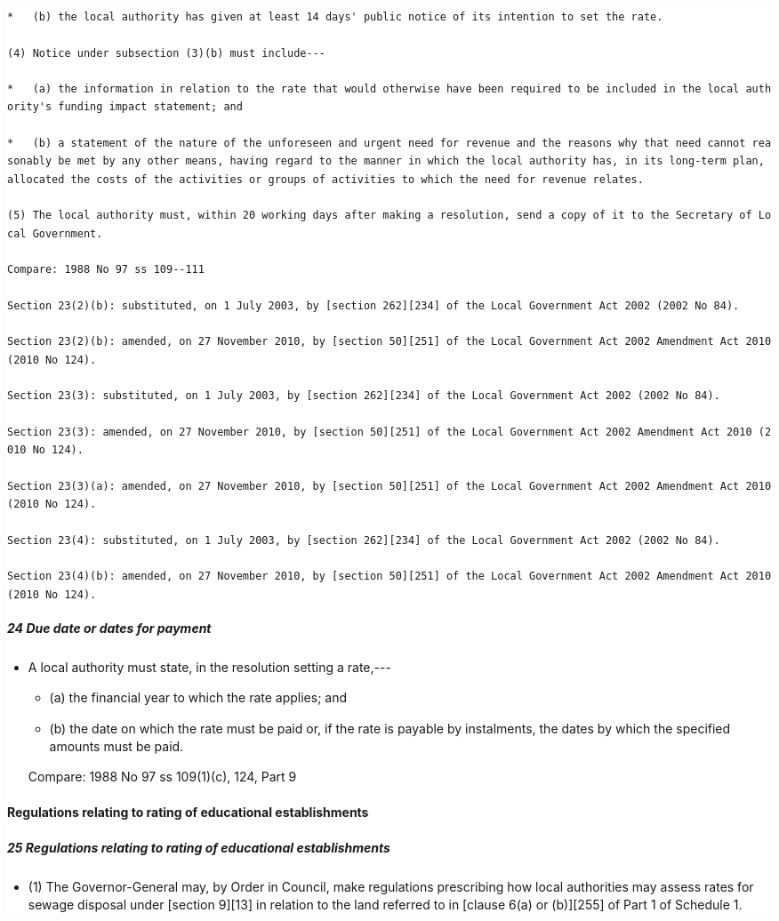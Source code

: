     *   (b) the local authority has given at least 14 days' public notice of its intention to set the rate.
    
    (4) Notice under subsection (3)(b) must include---
        
    *   (a) the information in relation to the rate that would otherwise have been required to be included in the local authority's funding impact statement; and
    
    *   (b) a statement of the nature of the unforeseen and urgent need for revenue and the reasons why that need cannot reasonably be met by any other means, having regard to the manner in which the local authority has, in its long-term plan, allocated the costs of the activities or groups of activities to which the need for revenue relates.
    
    (5) The local authority must, within 20 working days after making a resolution, send a copy of it to the Secretary of Local Government.
    
    Compare: 1988 No 97 ss 109--111
    
    Section 23(2)(b): substituted, on 1 July 2003, by [section 262][234] of the Local Government Act 2002 (2002 No 84).
    
    Section 23(2)(b): amended, on 27 November 2010, by [section 50][251] of the Local Government Act 2002 Amendment Act 2010 (2010 No 124).
    
    Section 23(3): substituted, on 1 July 2003, by [section 262][234] of the Local Government Act 2002 (2002 No 84).
    
    Section 23(3): amended, on 27 November 2010, by [section 50][251] of the Local Government Act 2002 Amendment Act 2010 (2010 No 124).
    
    Section 23(3)(a): amended, on 27 November 2010, by [section 50][251] of the Local Government Act 2002 Amendment Act 2010 (2010 No 124).
    
    Section 23(4): substituted, on 1 July 2003, by [section 262][234] of the Local Government Act 2002 (2002 No 84).
    
    Section 23(4)(b): amended, on 27 November 2010, by [section 50][251] of the Local Government Act 2002 Amendment Act 2010 (2010 No 124).

##### 24 Due date or dates for payment
    
*   A local authority must state, in the resolution setting a rate,---
        
    *   (a) the financial year to which the rate applies; and
    
    *   (b) the date on which the rate must be paid or, if the rate is payable by instalments, the dates by which the specified amounts must be paid.
    
    Compare: 1988 No 97 ss 109(1)(c), 124, Part 9

#### Regulations relating to rating of educational establishments

##### 25 Regulations relating to rating of educational establishments
    
*   (1) The Governor-General may, by Order in Council, make regulations prescribing how local authorities may assess rates for sewage disposal under [section 9][13] in relation to the land referred to in [clause 6(a) or (b)][255] of Part 1 of Schedule 1\.
    